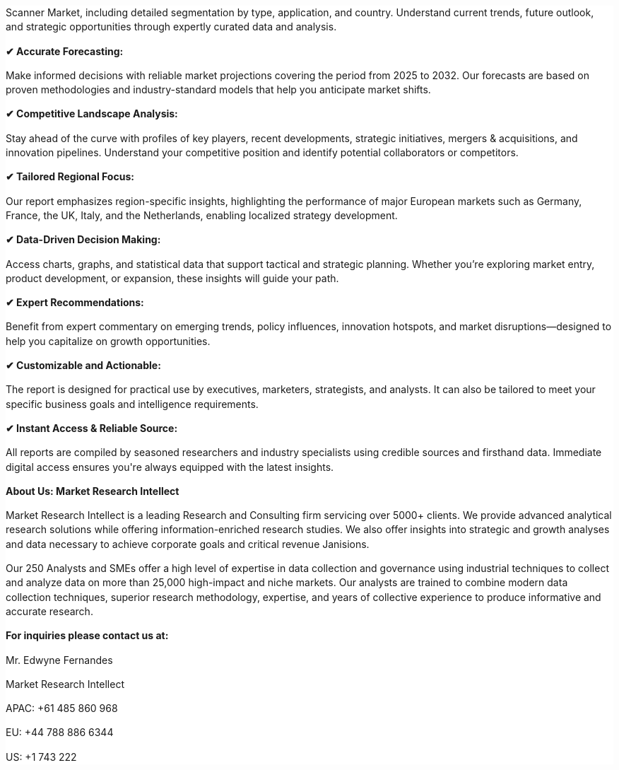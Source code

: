 Scanner Market, including detailed segmentation by type, application, and country. Understand current trends, future outlook, and strategic opportunities through expertly curated data and analysis.</p><p><strong>✔ Accurate Forecasting:</strong></p><p>Make informed decisions with reliable market projections covering the period from 2025 to 2032. Our forecasts are based on proven methodologies and industry-standard models that help you anticipate market shifts.</p><p><strong>✔ Competitive Landscape Analysis:</strong></p><p>Stay ahead of the curve with profiles of key players, recent developments, strategic initiatives, mergers &amp; acquisitions, and innovation pipelines. Understand your competitive position and identify potential collaborators or competitors.</p><p><strong>✔ Tailored Regional Focus:</strong></p><p>Our report emphasizes region-specific insights, highlighting the performance of major European markets such as Germany, France, the UK, Italy, and the Netherlands, enabling localized strategy development.</p><p><strong>✔ Data-Driven Decision Making:</strong></p><p>Access charts, graphs, and statistical data that support tactical and strategic planning. Whether you&rsquo;re exploring market entry, product development, or expansion, these insights will guide your path.</p><p><strong>✔ Expert Recommendations:</strong></p><p>Benefit from expert commentary on emerging trends, policy influences, innovation hotspots, and market disruptions&mdash;designed to help you capitalize on growth opportunities.</p><p><strong>✔ Customizable and Actionable:</strong></p><p>The report is designed for practical use by executives, marketers, strategists, and analysts. It can also be tailored to meet your specific business goals and intelligence requirements.</p><p><strong>✔ Instant Access &amp; Reliable Source:</strong></p><p>All reports are compiled by seasoned researchers and industry specialists using credible sources and firsthand data. Immediate digital access ensures you're always equipped with the latest insights.</p><p><strong><span class="font-[700]">About Us: Market Research Intellect</span></strong></p><p><span class="">Market Research Intellect is a leading Research and Consulting firm servicing over 5000+ clients. We provide advanced analytical research solutions while offering information-enriched research studies.&nbsp;</span>We also offer insights into strategic and growth analyses and data necessary to achieve corporate goals and critical revenue Janisions.</p><p><span class="">Our 250 Analysts and SMEs offer a high level of expertise in data collection and governance using industrial techniques to collect and analyze data on more than 25,000 high-impact and niche markets. Our analysts are trained to combine modern data collection techniques, superior research methodology, expertise, and years of collective experience to produce informative and accurate research.</span></p><p><strong>For inquiries please contact us at:</strong></p><p>Mr. Edwyne Fernandes</p><p>Market Research Intellect</p><p>APAC: +61 485 860 968</p><p>EU: +44 788 886 6344</p><p>US: +1 743 222